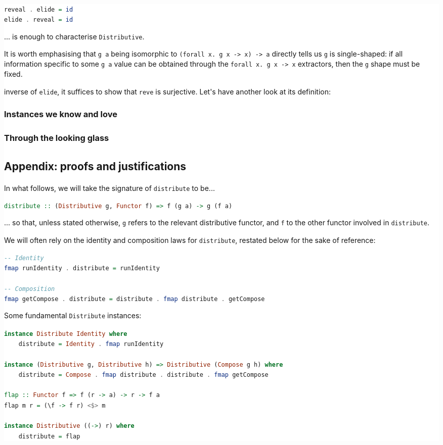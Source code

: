 ``` haskell
reveal . elide = id
elide . reveal = id
```

... is enough to characterise `Distributive`.

It is worth emphasising that `g a` being isomorphic to `(forall x. g x
-> x) -> a` directly tells us `g` is single-shaped: if all information
specific to some `g a` value can be obtained through the `forall x. g x
-> x` extractors, then the `g` shape must be fixed.

inverse of `elide`, it suffices to show that `reve` is surjective.
Let's have another look at its definition:

### Instances we know and love

### Through the looking glass


## Appendix: proofs and justifications

In what follows, we will take the signature of `distribute` to be...

``` haskell
distribute :: (Distributive g, Functor f) => f (g a) -> g (f a)
```

... so that, unless stated otherwise, `g` refers to the relevant
distributive functor, and `f` to the other functor involved in
`distribute`.

We will often rely on the identity and composition laws for
`distribute`, restated below for the sake of reference:

``` haskell
-- Identity
fmap runIdentity . distribute = runIdentity

-- Composition
fmap getCompose . distribute = distribute . fmap distribute . getCompose
```

Some fundamental `Distribute` instances:

``` haskell
instance Distribute Identity where
    distribute = Identity . fmap runIdentity

instance (Distributive g, Distributive h) => Distributive (Compose g h) where
    distribute = Compose . fmap distribute . distribute . fmap getCompose

flap :: Functor f => f (r -> a) -> r -> f a
flap m r = (\f -> f r) <$> m

instance Distributive ((->) r) where
    distribute = flap
```
